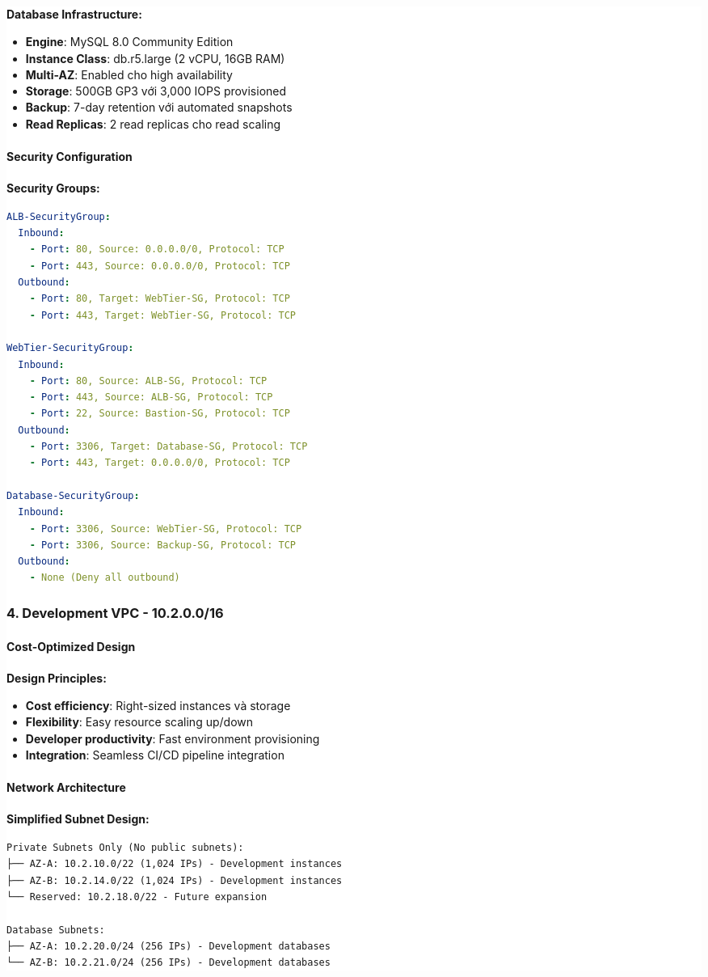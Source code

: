 **Database Infrastructure:**
- **Engine**: MySQL 8.0 Community Edition
- **Instance Class**: db.r5.large (2 vCPU, 16GB RAM)
- **Multi-AZ**: Enabled cho high availability
- **Storage**: 500GB GP3 với 3,000 IOPS provisioned
- **Backup**: 7-day retention với automated snapshots
- **Read Replicas**: 2 read replicas cho read scaling

#### Security Configuration
**Security Groups:**
```yaml
ALB-SecurityGroup:
  Inbound:
    - Port: 80, Source: 0.0.0.0/0, Protocol: TCP
    - Port: 443, Source: 0.0.0.0/0, Protocol: TCP
  Outbound:
    - Port: 80, Target: WebTier-SG, Protocol: TCP
    - Port: 443, Target: WebTier-SG, Protocol: TCP

WebTier-SecurityGroup:
  Inbound:
    - Port: 80, Source: ALB-SG, Protocol: TCP
    - Port: 443, Source: ALB-SG, Protocol: TCP
    - Port: 22, Source: Bastion-SG, Protocol: TCP
  Outbound:
    - Port: 3306, Target: Database-SG, Protocol: TCP
    - Port: 443, Target: 0.0.0.0/0, Protocol: TCP

Database-SecurityGroup:
  Inbound:
    - Port: 3306, Source: WebTier-SG, Protocol: TCP
    - Port: 3306, Source: Backup-SG, Protocol: TCP
  Outbound:
    - None (Deny all outbound)
```

### 4. Development VPC - 10.2.0.0/16

#### Cost-Optimized Design
**Design Principles:**
- **Cost efficiency**: Right-sized instances và storage
- **Flexibility**: Easy resource scaling up/down
- **Developer productivity**: Fast environment provisioning
- **Integration**: Seamless CI/CD pipeline integration

#### Network Architecture
**Simplified Subnet Design:**
```
Private Subnets Only (No public subnets):
├── AZ-A: 10.2.10.0/22 (1,024 IPs) - Development instances
├── AZ-B: 10.2.14.0/22 (1,024 IPs) - Development instances
└── Reserved: 10.2.18.0/22 - Future expansion

Database Subnets:
├── AZ-A: 10.2.20.0/24 (256 IPs) - Development databases
└── AZ-B: 10.2.21.0/24 (256 IPs) - Development databases
```
